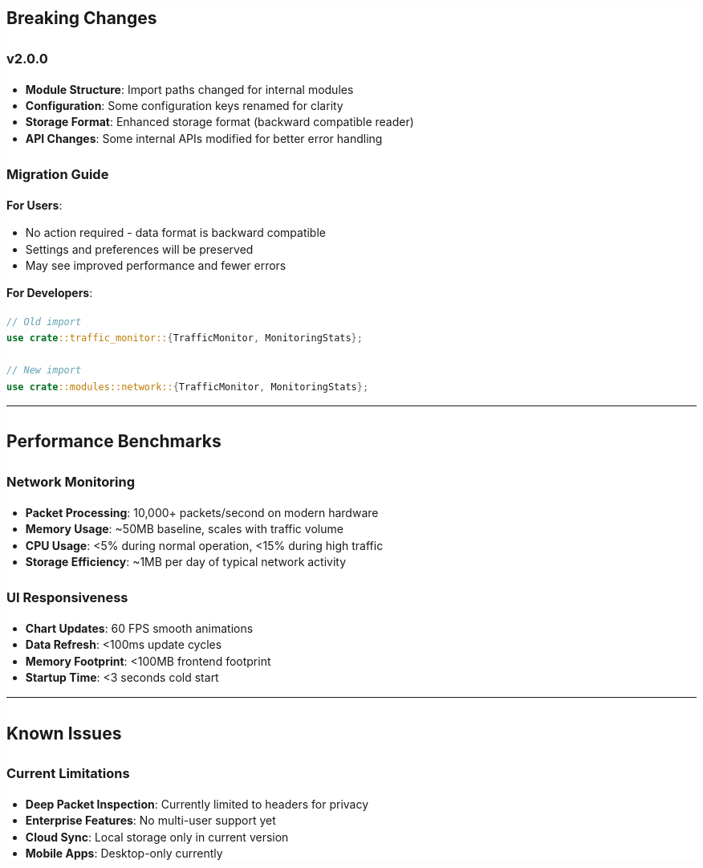 
## Breaking Changes

### v2.0.0
- **Module Structure**: Import paths changed for internal modules
- **Configuration**: Some configuration keys renamed for clarity
- **Storage Format**: Enhanced storage format (backward compatible reader)
- **API Changes**: Some internal APIs modified for better error handling

### Migration Guide

**For Users**:
- No action required - data format is backward compatible
- Settings and preferences will be preserved
- May see improved performance and fewer errors

**For Developers**:
```rust
// Old import
use crate::traffic_monitor::{TrafficMonitor, MonitoringStats};

// New import
use crate::modules::network::{TrafficMonitor, MonitoringStats};
```

---

## Performance Benchmarks

### Network Monitoring
- **Packet Processing**: 10,000+ packets/second on modern hardware
- **Memory Usage**: ~50MB baseline, scales with traffic volume
- **CPU Usage**: <5% during normal operation, <15% during high traffic
- **Storage Efficiency**: ~1MB per day of typical network activity

### UI Responsiveness
- **Chart Updates**: 60 FPS smooth animations
- **Data Refresh**: <100ms update cycles
- **Memory Footprint**: <100MB frontend footprint
- **Startup Time**: <3 seconds cold start

---

## Known Issues

### Current Limitations
- **Deep Packet Inspection**: Currently limited to headers for privacy
- **Enterprise Features**: No multi-user support yet
- **Cloud Sync**: Local storage only in current version
- **Mobile Apps**: Desktop-only currently
